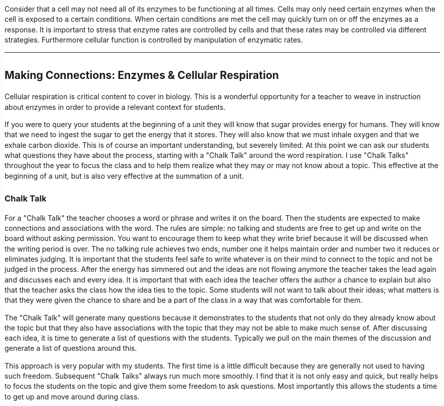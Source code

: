   Consider that a cell may not need all of its enzymes to be functioning at all times. Cells may only need certain enzymes when the cell is exposed to a certain conditions. When certain conditions are met the cell may quickly turn on or off the enzymes as a response. It is important to stress that enzyme rates are controlled by cells and that these rates may be controlled via different strategies. Furthermore cellular function is controlled by manipulation of enzymatic rates.
 </p>

<hr/>
 <h2>
  Making Connections: Enzymes &amp; Cellular Respiration
 </h2>
 <p>
  Cellular respiration is critical content to cover in biology. This is a wonderful opportunity for a teacher to weave in instruction about enzymes in order to provide a relevant context for students.
 </p>
<p>
  If you were to query your students at the beginning of a unit they will know that sugar provides energy for humans. They will know that we need to ingest the sugar to get the energy that it stores. They will also know that we must inhale oxygen and that we exhale carbon dioxide. This is of course an important understanding, but severely limited. At this point we can ask our students what questions they have about the process, starting with a "Chalk Talk" around the word respiration. I use "Chalk Talks" throughout the year to focus the class and to help them realize what they may or may not know about a topic. This effective at the beginning of a unit, but is also very effective at the summation of a unit.
 </p>

<h3>
  Chalk Talk
 </h3>
 <p>
  For a "Chalk Talk" the teacher chooses a word or phrase and writes it on the board. Then the students are expected to make connections and associations with the word. The rules are simple: no talking and students are free to get up and write on the board without asking permission. You want to encourage them to keep what they write brief because it will be discussed when the writing period is over. The no talking rule achieves two ends, number one it helps maintain order and number two it reduces or eliminates judging. It is important that the students feel safe to write whatever is on their mind to connect to the topic and not be judged in the process. After the energy has simmered out and the ideas are not flowing anymore the teacher takes the lead again and discusses each and every idea. It is important that with each idea the teacher offers the author a chance to explain but also that the teacher asks the class how the idea ties to the topic. Some students will not want to talk about their ideas; what matters is that they were given the chance to share and be a part of the class in a way that was comfortable for them.
 </p>
<p>
  The "Chalk Talk" will generate many questions because it demonstrates to the students that not only do they already know about the topic but that they also have associations with the topic that they may not be able to make much sense of. After discussing each idea, it is time to generate a list of questions with the students. Typically we pull on the main themes of the discussion and generate a list of questions around this.
 </p>
<p>
  This approach is very popular with my students. The first time is a little difficult because they are generally not used to having such freedom. Subsequent "Chalk Talks" always run much more smoothly. I find that it is not only easy and quick, but really helps to focus the students on the topic and give them some freedom to ask questions. Most importantly this allows the students a time to get up and move around during class.
 </p>
